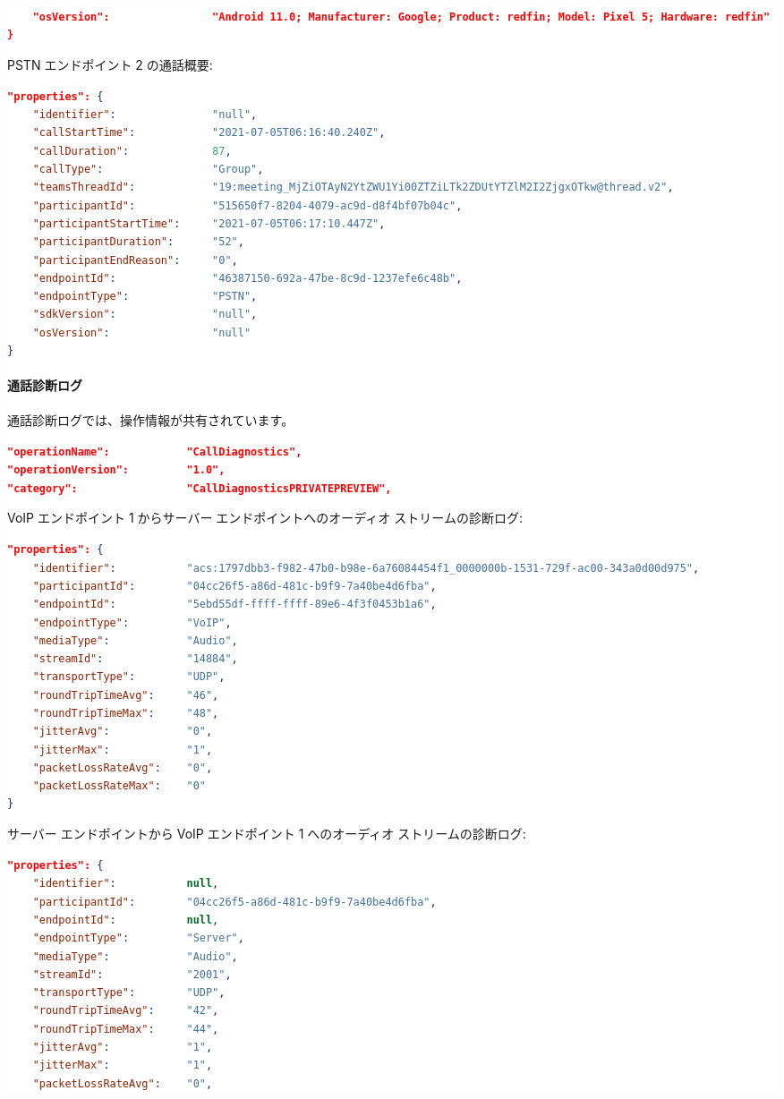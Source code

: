 ```json
    "osVersion":                "Android 11.0; Manufacturer: Google; Product: redfin; Model: Pixel 5; Hardware: redfin"
}
```
PSTN エンドポイント 2 の通話概要:
```json
"properties": {
    "identifier":               "null",
    "callStartTime":            "2021-07-05T06:16:40.240Z",
    "callDuration":             87,
    "callType":                 "Group",
    "teamsThreadId":            "19:meeting_MjZiOTAyN2YtZWU1Yi00ZTZiLTk2ZDUtYTZlM2I2ZjgxOTkw@thread.v2",
    "participantId":            "515650f7-8204-4079-ac9d-d8f4bf07b04c",
    "participantStartTime":     "2021-07-05T06:17:10.447Z",
    "participantDuration":      "52",
    "participantEndReason":     "0",
    "endpointId":               "46387150-692a-47be-8c9d-1237efe6c48b",
    "endpointType":             "PSTN",
    "sdkVersion":               "null",
    "osVersion":                "null"
}
```
#### <a name="call-diagnostic-logs"></a>通話診断ログ
通話診断ログでは、操作情報が共有されています。
```json
"operationName":            "CallDiagnostics",
"operationVersion":         "1.0",
"category":                 "CallDiagnosticsPRIVATEPREVIEW",
```
VoIP エンドポイント 1 からサーバー エンドポイントへのオーディオ ストリームの診断ログ:
```json
"properties": {
    "identifier":           "acs:1797dbb3-f982-47b0-b98e-6a76084454f1_0000000b-1531-729f-ac00-343a0d00d975",
    "participantId":        "04cc26f5-a86d-481c-b9f9-7a40be4d6fba",
    "endpointId":           "5ebd55df-ffff-ffff-89e6-4f3f0453b1a6",
    "endpointType":         "VoIP",
    "mediaType":            "Audio",
    "streamId":             "14884",
    "transportType":        "UDP",
    "roundTripTimeAvg":     "46",
    "roundTripTimeMax":     "48",
    "jitterAvg":            "0",
    "jitterMax":            "1",
    "packetLossRateAvg":    "0",
    "packetLossRateMax":    "0"
}
```
サーバー エンドポイントから VoIP エンドポイント 1 へのオーディオ ストリームの診断ログ:
```json
"properties": {
    "identifier":           null,
    "participantId":        "04cc26f5-a86d-481c-b9f9-7a40be4d6fba",
    "endpointId":           null,
    "endpointType":         "Server",
    "mediaType":            "Audio",
    "streamId":             "2001",
    "transportType":        "UDP",
    "roundTripTimeAvg":     "42",
    "roundTripTimeMax":     "44",
    "jitterAvg":            "1",
    "jitterMax":            "1",
    "packetLossRateAvg":    "0",
```